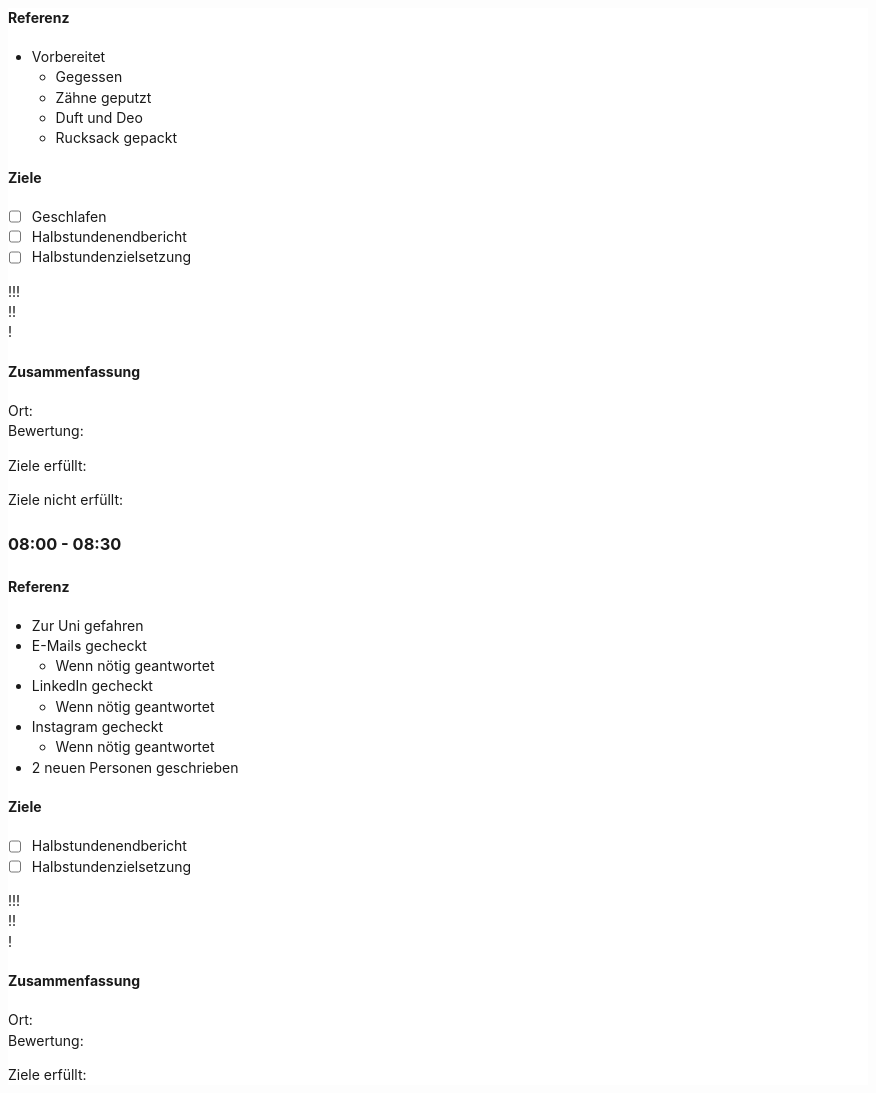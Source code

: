 #### Referenz

- Vorbereitet 
	- Gegessen
	- Zähne geputzt 
	- Duft und Deo
	- Rucksack gepackt

#### Ziele

- [ ] Geschlafen 
- [ ] Halbstundenendbericht 
- [ ] Halbstundenzielsetzung 

!!!  
!!  
!

#### Zusammenfassung

Ort:  
Bewertung:

Ziele erfüllt:

Ziele nicht erfüllt:

### 08:00 - 08:30

#### Referenz

- Zur Uni gefahren 
- E-Mails gecheckt 
	- Wenn nötig geantwortet 
- LinkedIn gecheckt 
	- Wenn nötig geantwortet 
- Instagram gecheckt 
	- Wenn nötig geantwortet 
- 2 neuen Personen geschrieben 

#### Ziele

- [ ] Halbstundenendbericht 
- [ ] Halbstundenzielsetzung 

!!!  
!!  
!

#### Zusammenfassung

Ort:  
Bewertung:

Ziele erfüllt:
